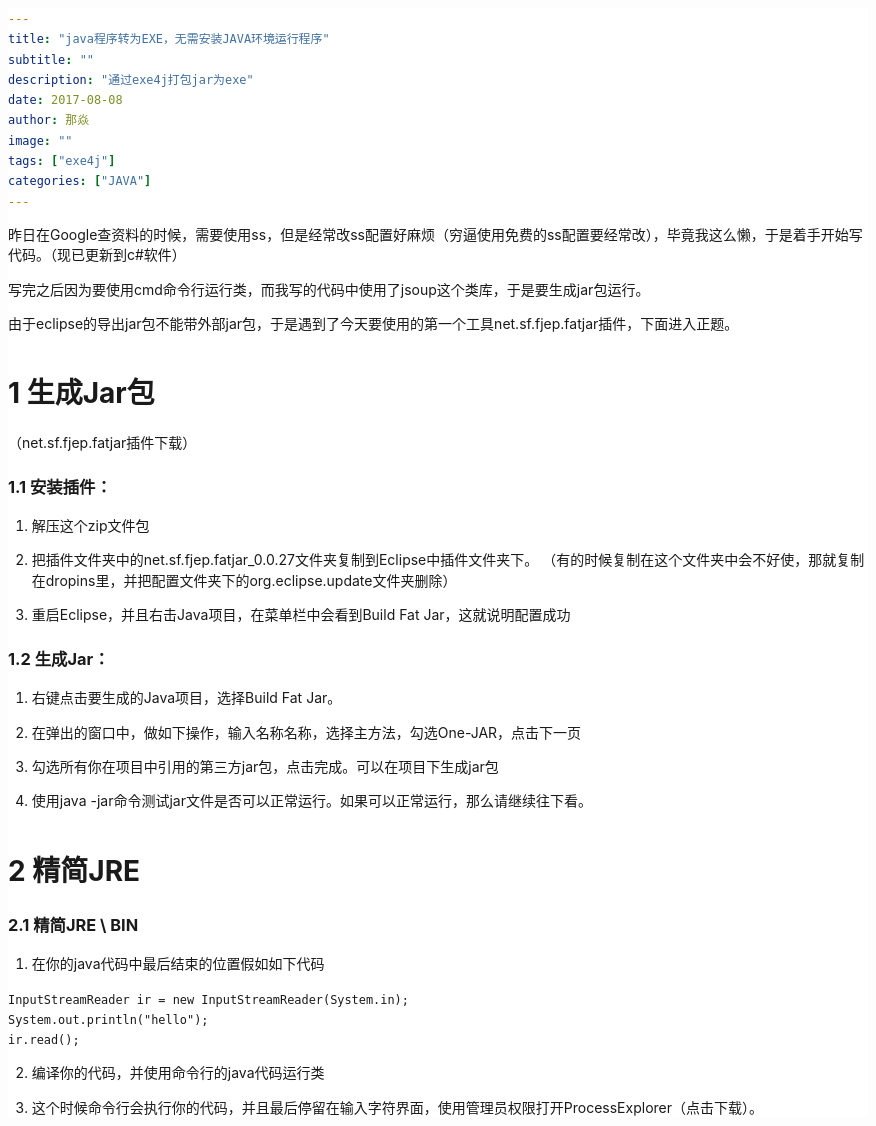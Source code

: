 ```yaml
---
title: "java程序转为EXE，无需安装JAVA环境运行程序"
subtitle: ""
description: "通过exe4j打包jar为exe"
date: 2017-08-08
author: 那焱
image: ""
tags: ["exe4j"]
categories: ["JAVA"]
---
```


昨日在Google查资料的时候，需要使用ss，但是经常改ss配置好麻烦（穷逼使用免费的ss配置要经常改），毕竟我这么懒，于是着手开始写代码。（现已更新到c#软件）

写完之后因为要使用cmd命令行运行类，而我写的代码中使用了jsoup这个类库，于是要生成jar包运行。

由于eclipse的导出jar包不能带外部jar包，于是遇到了今天要使用的第一个工具net.sf.fjep.fatjar插件，下面进入正题。

# 1 生成Jar包
（net.sf.fjep.fatjar插件下载）

### 1.1 安装插件：
1. 解压这个zip文件包

2. 把插件文件夹中的net.sf.fjep.fatjar_0.0.27文件夹复制到Eclipse中插件文件夹下。
（有的时候复制在这个文件夹中会不好使，那就复制在dropins里，并把配置文件夹下的org.eclipse.update文件夹删除）

3. 重启Eclipse，并且右击Java项目，在菜单栏中会看到Build Fat Jar，这就说明配置成功

### 1.2 生成Jar：
1. 右键点击要生成的Java项目，选择Build Fat Jar。

2. 在弹出的窗口中，做如下操作，输入名称名称，选择主方法，勾选One-JAR，点击下一页

3. 勾选所有你在项目中引用的第三方jar包，点击完成。可以在项目下生成jar包

4. 使用java -jar命令测试jar文件是否可以正常运行。如果可以正常运行，那么请继续往下看。

# 2 精简JRE
### 2.1 精简JRE \ BIN
1. 在你的java代码中最后结束的位置假如如下代码

```
InputStreamReader ir = new InputStreamReader(System.in);
System.out.println("hello");
ir.read();
```

2. 编译你的代码，并使用命令行的java代码运行类

3. 这个时候命令行会执行你的代码，并且最后停留在输入字符界面，使用管理员权限打开ProcessExplorer（点击下载）。

